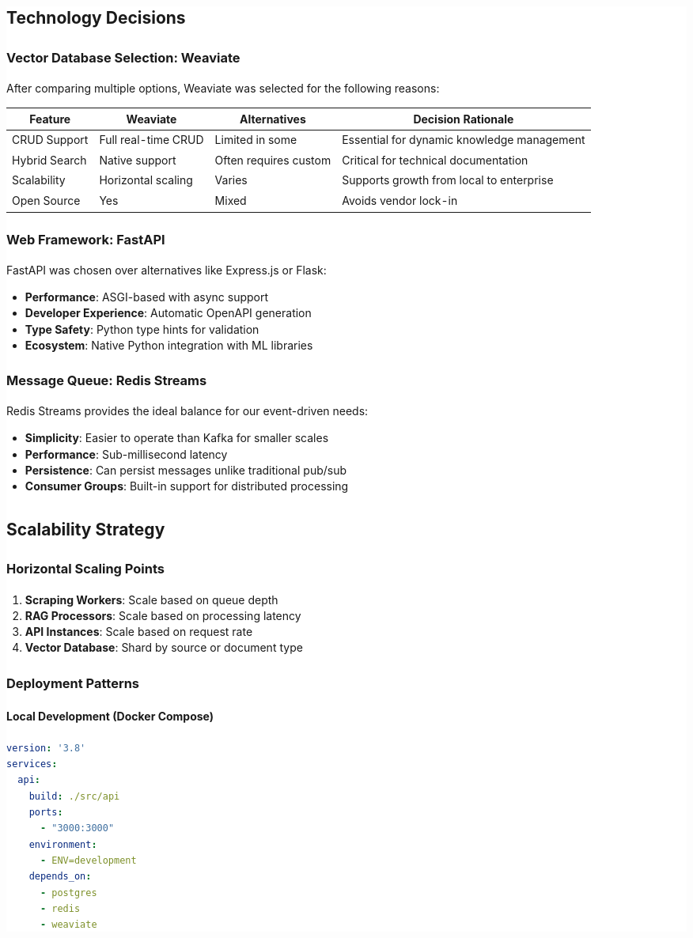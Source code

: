## Technology Decisions

### Vector Database Selection: Weaviate

After comparing multiple options, Weaviate was selected for the following reasons:

| Feature | Weaviate | Alternatives | Decision Rationale |
|---------|----------|--------------|-------------------|
| CRUD Support | Full real-time CRUD | Limited in some | Essential for dynamic knowledge management |
| Hybrid Search | Native support | Often requires custom | Critical for technical documentation |
| Scalability | Horizontal scaling | Varies | Supports growth from local to enterprise |
| Open Source | Yes | Mixed | Avoids vendor lock-in |

### Web Framework: FastAPI

FastAPI was chosen over alternatives like Express.js or Flask:

- **Performance**: ASGI-based with async support
- **Developer Experience**: Automatic OpenAPI generation
- **Type Safety**: Python type hints for validation
- **Ecosystem**: Native Python integration with ML libraries

### Message Queue: Redis Streams

Redis Streams provides the ideal balance for our event-driven needs:

- **Simplicity**: Easier to operate than Kafka for smaller scales
- **Performance**: Sub-millisecond latency
- **Persistence**: Can persist messages unlike traditional pub/sub
- **Consumer Groups**: Built-in support for distributed processing

## Scalability Strategy

### Horizontal Scaling Points

1. **Scraping Workers**: Scale based on queue depth
2. **RAG Processors**: Scale based on processing latency
3. **API Instances**: Scale based on request rate
4. **Vector Database**: Shard by source or document type

### Deployment Patterns

#### Local Development (Docker Compose)
```yaml
version: '3.8'
services:
  api:
    build: ./src/api
    ports:
      - "3000:3000"
    environment:
      - ENV=development
    depends_on:
      - postgres
      - redis
      - weaviate
```

